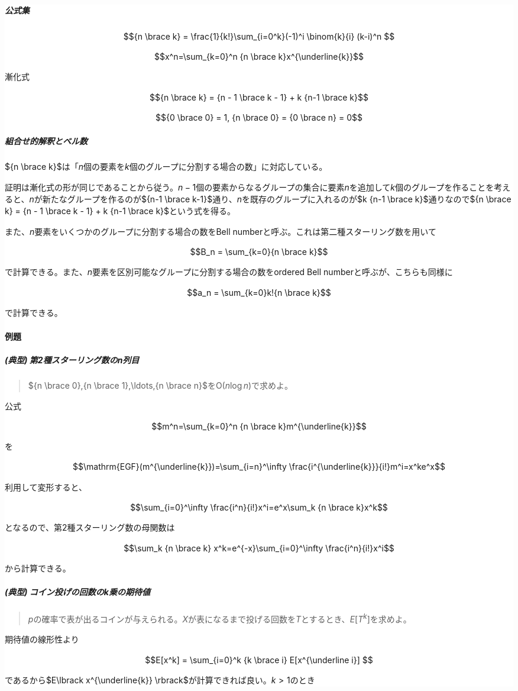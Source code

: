 ##### 公式集

$${n \brace k} = \frac{1}{k!}\sum_{i=0^k}(-1)^i \binom{k}{i} (k-i)^n $$

$$x^n=\sum_{k=0}^n {n \brace k}x^{\underline{k}}$$

漸化式

$${n \brace k} = {n - 1 \brace k - 1} + k {n-1 \brace k}$$

$${0 \brace 0} = 1, {n \brace 0} = {0 \brace n} = 0$$

##### 組合せ的解釈とベル数

${n \brace k}$は「$n$個の要素を$k$個のグループに分割する場合の数」に対応している。

証明は漸化式の形が同じであることから従う。$n-1$個の要素からなるグループの集合に要素$n$を追加して$k$個のグループを作ることを考えると、$n$が新たなグループを作るのが${n-1 \brace k-1}$通り、$n$を既存のグループに入れるのが$k {n-1 \brace k}$通りなので${n \brace k} = {n - 1 \brace k - 1} + k {n-1 \brace k}$という式を得る。

また、$n$要素をいくつかのグループに分割する場合の数をBell numberと呼ぶ。これは第二種スターリング数を用いて

$$B_n = \sum_{k=0}{n \brace k}$$

で計算できる。また、$n$要素を区別可能なグループに分割する場合の数をordered Bell numberと呼ぶが、こちらも同様に

$$a_n = \sum_{k=0}k!{n \brace k}$$

で計算できる。

#### 例題

##### (典型) 第2種スターリング数の$n$列目

> ${n \brace 0},{n \brace 1},\ldots,{n \brace n}$を$\mathrm{O}(n \log n)$で求めよ。

公式

$$m^n=\sum_{k=0}^n {n \brace k}m^{\underline{k}}$$

を

$$\mathrm{EGF}(m^{\underline{k}})=\sum_{i=n}^\infty \frac{i^{\underline{k}}}{i!}m^i=x^ke^x$$

利用して変形すると、

$$\sum_{i=0}^\infty \frac{i^n}{i!}x^i=e^x\sum_k {n \brace k}x^k$$

となるので、第2種スターリング数の母関数は

$$\sum_k  {n \brace k} x^k=e^{-x}\sum_{i=0}^\infty \frac{i^n}{i!}x^i$$

から計算できる。

##### (典型) コイン投げの回数の$k$乗の期待値

> $p$の確率で表が出るコインが与えられる。$X$が表になるまで投げる回数を$T$とするとき、$E[T^k]$を求めよ。

期待値の線形性より

$$E[x^k] = \sum_{i=0}^k {k \brace i} E[x^{\underline i}] $$

であるから$E\lbrack x^{\underline{k}} \rbrack$が計算できれば良い。$k\gt 1$のとき
